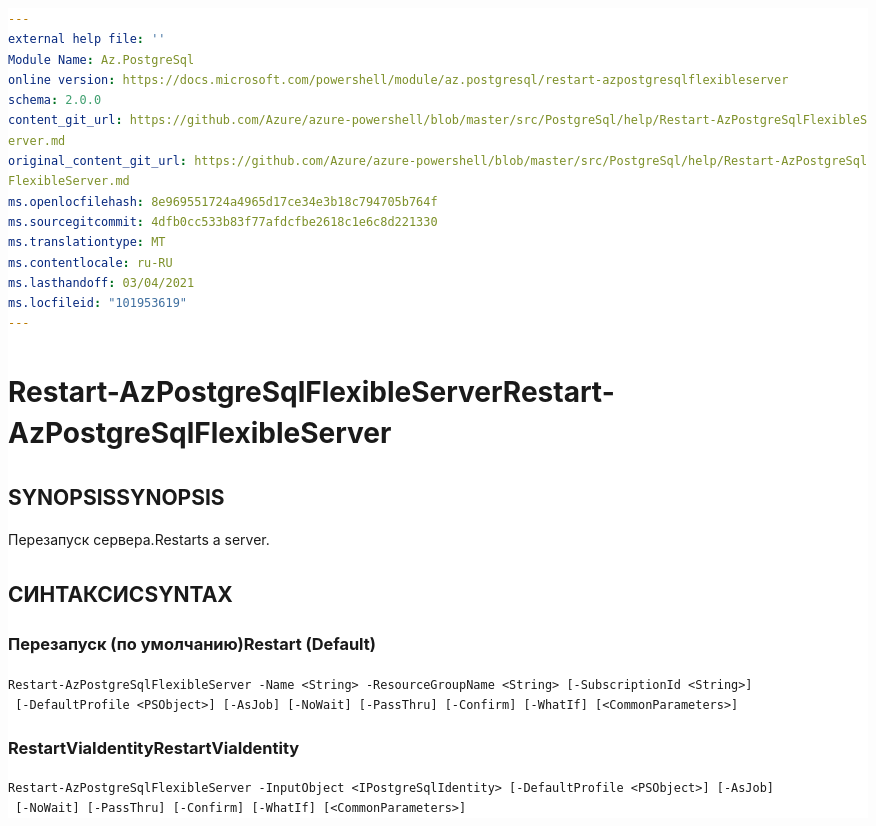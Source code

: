 ```yaml
---
external help file: ''
Module Name: Az.PostgreSql
online version: https://docs.microsoft.com/powershell/module/az.postgresql/restart-azpostgresqlflexibleserver
schema: 2.0.0
content_git_url: https://github.com/Azure/azure-powershell/blob/master/src/PostgreSql/help/Restart-AzPostgreSqlFlexibleServer.md
original_content_git_url: https://github.com/Azure/azure-powershell/blob/master/src/PostgreSql/help/Restart-AzPostgreSqlFlexibleServer.md
ms.openlocfilehash: 8e969551724a4965d17ce34e3b18c794705b764f
ms.sourcegitcommit: 4dfb0cc533b83f77afdcfbe2618c1e6c8d221330
ms.translationtype: MT
ms.contentlocale: ru-RU
ms.lasthandoff: 03/04/2021
ms.locfileid: "101953619"
---
```

# <span data-ttu-id="d863b-101">Restart-AzPostgreSqlFlexibleServer</span><span class="sxs-lookup"><span data-stu-id="d863b-101">Restart-AzPostgreSqlFlexibleServer</span></span>

## <span data-ttu-id="d863b-102">SYNOPSIS</span><span class="sxs-lookup"><span data-stu-id="d863b-102">SYNOPSIS</span></span>
<span data-ttu-id="d863b-103">Перезапуск сервера.</span><span class="sxs-lookup"><span data-stu-id="d863b-103">Restarts a server.</span></span>

## <span data-ttu-id="d863b-104">СИНТАКСИС</span><span class="sxs-lookup"><span data-stu-id="d863b-104">SYNTAX</span></span>

### <span data-ttu-id="d863b-105">Перезапуск (по умолчанию)</span><span class="sxs-lookup"><span data-stu-id="d863b-105">Restart (Default)</span></span>
```
Restart-AzPostgreSqlFlexibleServer -Name <String> -ResourceGroupName <String> [-SubscriptionId <String>]
 [-DefaultProfile <PSObject>] [-AsJob] [-NoWait] [-PassThru] [-Confirm] [-WhatIf] [<CommonParameters>]
```

### <span data-ttu-id="d863b-106">RestartViaIdentity</span><span class="sxs-lookup"><span data-stu-id="d863b-106">RestartViaIdentity</span></span>
```
Restart-AzPostgreSqlFlexibleServer -InputObject <IPostgreSqlIdentity> [-DefaultProfile <PSObject>] [-AsJob]
 [-NoWait] [-PassThru] [-Confirm] [-WhatIf] [<CommonParameters>]
```

